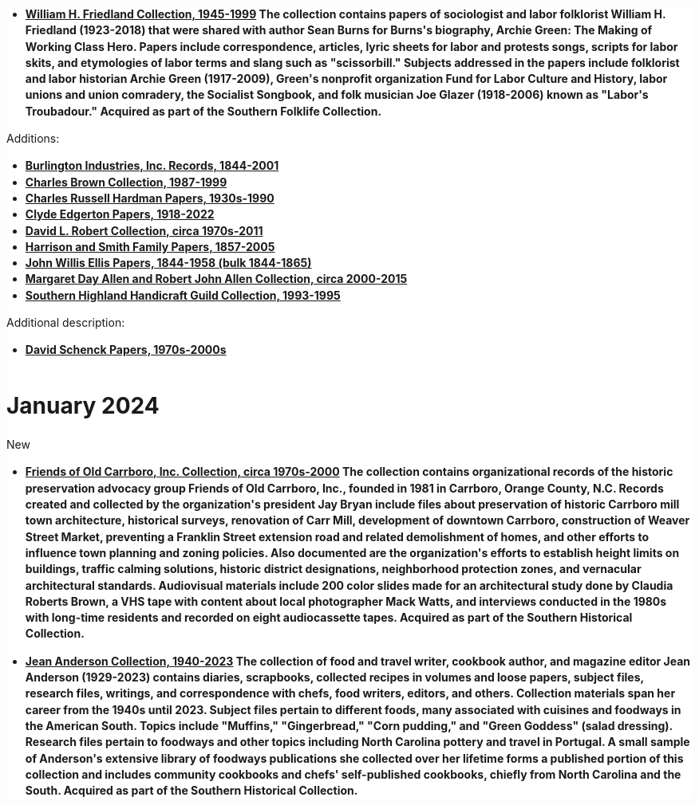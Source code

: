 - **[William H. Friedland Collection, 1945-1999](https://finding-aids.lib.unc.edu/70176/)
The collection contains papers of sociologist and labor folklorist William H. Friedland (1923-2018) that were shared with author Sean Burns for Burns's biography, Archie Green: The Making of Working Class Hero. Papers include correspondence, articles, lyric sheets for labor and protests songs, scripts for labor skits, and etymologies of labor terms and slang such as "scissorbill." Subjects addressed in the papers include folklorist and labor historian Archie Green (1917-2009), Green's nonprofit organization Fund for Labor Culture and History, labor unions and union comradery, the Socialist Songbook, and folk musician Joe Glazer (1918-2006) known as "Labor's Troubadour." Acquired as part of the Southern Folklife Collection.**

Additions: 
- **[Burlington Industries, Inc. Records, 1844-2001](https://finding-aids.lib.unc.edu/04995/)**
- **[Charles Brown Collection, 1987-1999](https://finding-aids.lib.unc.edu/70124/)**
- **[Charles Russell Hardman Papers, 1930s-1990](https://finding-aids.lib.unc.edu/05611/)**
- **[Clyde Edgerton Papers, 1918-2022](https://finding-aids.lib.unc.edu/04616/)**
- **[David L. Robert Collection, circa 1970s-2011](https://finding-aids.lib.unc.edu/20504/)**
- **[Harrison and Smith Family Papers, 1857-2005](https://finding-aids.lib.unc.edu/05144/)**
- **[John Willis Ellis Papers, 1844-1958 (bulk 1844-1865) ](https://finding-aids.lib.unc.edu/00242/)**
- **[Margaret Day Allen and Robert John Allen Collection, circa 2000-2015](https://finding-aids.lib.unc.edu/20576/)**
- **[Southern Highland Handicraft Guild Collection, 1993-1995](https://finding-aids.lib.unc.edu/20372/)**

Additional description: 
- **[David Schenck Papers, 1970s-2000s](https://finding-aids.lib.unc.edu/05559/)**


# January 2024

New

- **[Friends of Old Carrboro, Inc. Collection, circa 1970s-2000](https://finding-aids.lib.unc.edu/70171/)
  The collection contains organizational records of the historic preservation advocacy group Friends of Old Carrboro, Inc., founded in 1981 in Carrboro, Orange County, N.C. Records created and collected by the organization's president Jay Bryan include files about preservation of historic Carrboro mill town architecture, historical surveys, renovation of Carr Mill, development of downtown Carrboro, construction of Weaver Street Market, preventing a Franklin Street extension road and related demolishment of homes, and other efforts to influence town planning and zoning policies. Also documented are the organization's efforts to establish height limits on buildings, traffic calming solutions, historic district designations, neighborhood protection zones, and vernacular architectural standards. Audiovisual materials include 200 color slides made for an architectural study done by Claudia Roberts Brown, a VHS tape with content about local photographer Mack Watts, and interviews conducted in the 1980s with long-time residents and recorded on eight audiocassette tapes. Acquired as part of the Southern Historical Collection.**


- **[Jean Anderson Collection, 1940-2023](https://finding-aids.lib.unc.edu/70164/)
The collection of food and travel writer, cookbook author, and magazine editor Jean Anderson (1929-2023) contains diaries, scrapbooks, collected recipes in volumes and loose papers, subject files, research files, writings, and correspondence with chefs, food writers, editors, and others. Collection materials span her career from the 1940s until 2023. Subject files pertain to different foods, many associated with cuisines and foodways in the American South. Topics include "Muffins," "Gingerbread," "Corn pudding," and "Green Goddess" (salad dressing). Research files pertain to foodways and other topics including North Carolina pottery and travel in Portugal. A small sample of Anderson's extensive library of foodways publications she collected over her lifetime forms a published portion of this collection and includes community cookbooks and chefs' self-published cookbooks, chiefly from North Carolina and the South. Acquired as part of the Southern Historical Collection.**
